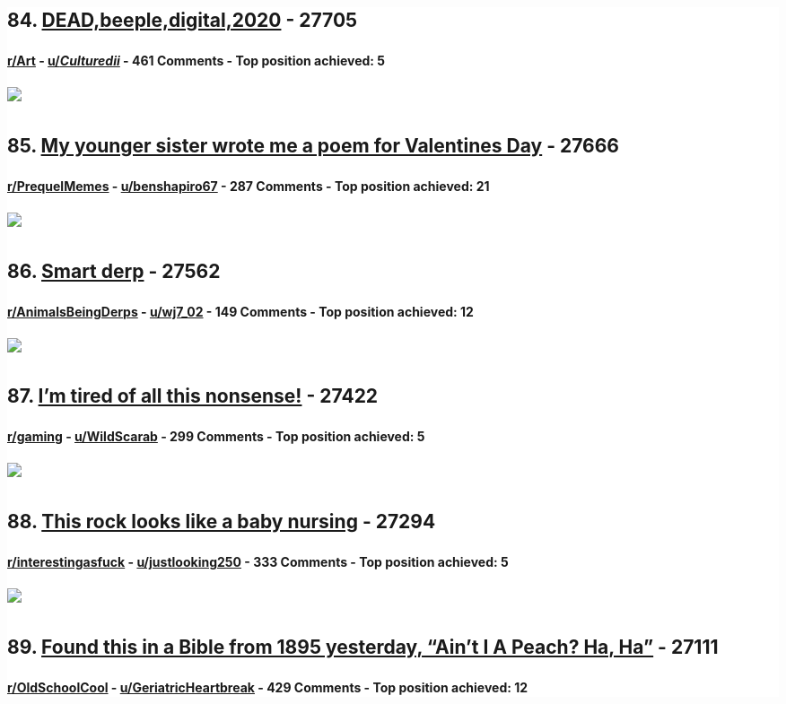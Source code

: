 ## 84. [DEAD,beeple,digital,2020](http://reddit.com/r/Art/comments/f3ynqx/deadbeepledigital2020/) - 27705
#### [r/Art](http://reddit.com/r/Art) - [u/_Culturedii_](http://reddit.com/u/_Culturedii_) - 461 Comments - Top position achieved: 5

<a href="https://i.redd.it/0ke7l0ftdyg41.jpg"><img src="https://b.thumbs.redditmedia.com/7cmUzHlQm1PVYiivf_pZX_Wop6aVi7qdqQ2HAG8YJsA.jpg"></img></a>

## 85. [My younger sister wrote me a poem for Valentines Day](http://reddit.com/r/PrequelMemes/comments/f3ri54/my_younger_sister_wrote_me_a_poem_for_valentines/) - 27666
#### [r/PrequelMemes](http://reddit.com/r/PrequelMemes) - [u/benshapiro67](http://reddit.com/u/benshapiro67) - 287 Comments - Top position achieved: 21

<a href="https://i.redd.it/5p7rxj32vvg41.jpg"><img src="https://b.thumbs.redditmedia.com/OUNHxc8OBkFMQoyzG7tZhEjci7sYcFYXuphoMO71GZA.jpg"></img></a>

## 86. [Smart derp](http://reddit.com/r/AnimalsBeingDerps/comments/f3qkpd/smart_derp/) - 27562
#### [r/AnimalsBeingDerps](http://reddit.com/r/AnimalsBeingDerps) - [u/wj7_02](http://reddit.com/u/wj7_02) - 149 Comments - Top position achieved: 12

<a href="https://i.redd.it/pxcyxdwzdvg41.jpg"><img src="https://b.thumbs.redditmedia.com/r0KdOgFhjyaU2u62r8RUCUDJAGq6s7cJh2uxUe426Tk.jpg"></img></a>

## 87. [I’m tired of all this nonsense!](http://reddit.com/r/gaming/comments/f3sgb8/im_tired_of_all_this_nonsense/) - 27422
#### [r/gaming](http://reddit.com/r/gaming) - [u/WildScarab](http://reddit.com/u/WildScarab) - 299 Comments - Top position achieved: 5

<a href="https://i.redd.it/4b7oa2ju9wg41.jpg"><img src="https://b.thumbs.redditmedia.com/NZyBPU44liZmbaWn1pjC_0wcqdSPaxuBT-gd0UArfIc.jpg"></img></a>

## 88. [This rock looks like a baby nursing](http://reddit.com/r/interestingasfuck/comments/f40wfr/this_rock_looks_like_a_baby_nursing/) - 27294
#### [r/interestingasfuck](http://reddit.com/r/interestingasfuck) - [u/justlooking250](http://reddit.com/u/justlooking250) - 333 Comments - Top position achieved: 5

<a href="https://i.redd.it/petvpcbz5zg41.jpg"><img src="https://b.thumbs.redditmedia.com/C5yosRWbu4xdSUN1wvTyhhlghoxuRwway72UN3-O-5s.jpg"></img></a>

## 89. [Found this in a Bible from 1895 yesterday, “Ain’t I A Peach? Ha, Ha”](http://reddit.com/r/OldSchoolCool/comments/f3s1s6/found_this_in_a_bible_from_1895_yesterday_aint_i/) - 27111
#### [r/OldSchoolCool](http://reddit.com/r/OldSchoolCool) - [u/GeriatricHeartbreak](http://reddit.com/u/GeriatricHeartbreak) - 429 Comments - Top position achieved: 12
